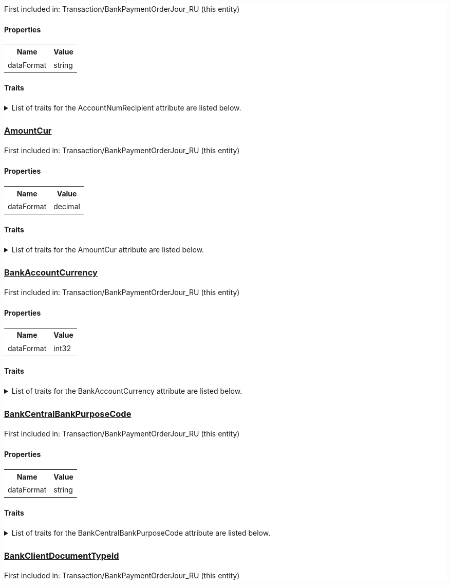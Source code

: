 First included in: Transaction/BankPaymentOrderJour_RU (this entity)  

#### Properties

<table><tr><th>Name</th><th>Value</th></tr><tr><td>dataFormat</td><td>string</td></tr></table>

#### Traits

<details><summary>List of traits for the AccountNumRecipient attribute are listed below.</summary></details>

### <a href=#AmountCur name="AmountCur">AmountCur</a>

First included in: Transaction/BankPaymentOrderJour_RU (this entity)  

#### Properties

<table><tr><th>Name</th><th>Value</th></tr><tr><td>dataFormat</td><td>decimal</td></tr></table>

#### Traits

<details><summary>List of traits for the AmountCur attribute are listed below.</summary></details>

### <a href=#BankAccountCurrency name="BankAccountCurrency">BankAccountCurrency</a>

First included in: Transaction/BankPaymentOrderJour_RU (this entity)  

#### Properties

<table><tr><th>Name</th><th>Value</th></tr><tr><td>dataFormat</td><td>int32</td></tr></table>

#### Traits

<details><summary>List of traits for the BankAccountCurrency attribute are listed below.</summary></details>

### <a href=#BankCentralBankPurposeCode name="BankCentralBankPurposeCode">BankCentralBankPurposeCode</a>

First included in: Transaction/BankPaymentOrderJour_RU (this entity)  

#### Properties

<table><tr><th>Name</th><th>Value</th></tr><tr><td>dataFormat</td><td>string</td></tr></table>

#### Traits

<details><summary>List of traits for the BankCentralBankPurposeCode attribute are listed below.</summary></details>

### <a href=#BankClientDocumentTypeId name="BankClientDocumentTypeId">BankClientDocumentTypeId</a>

First included in: Transaction/BankPaymentOrderJour_RU (this entity)  
